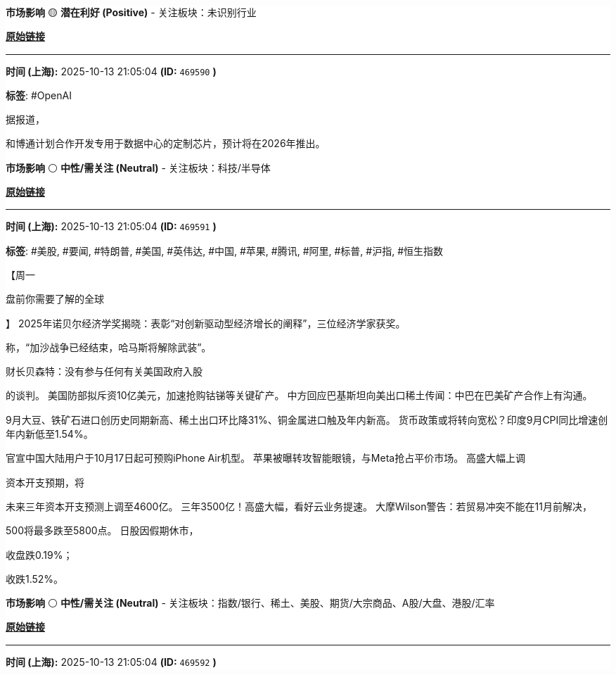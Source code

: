 **市场影响** 🟡 **潜在利好 (Positive)** - 关注板块：未识别行业

**[原始链接](https://t.me/FinanceNewsDaily/469589)**

---
**时间 (上海):** 2025-10-13 21:05:04 **(ID:** `469590` **)**

**标签**: #OpenAI

据报道，

和博通计划合作开发专用于数据中心的定制芯片，预计将在2026年推出。

**市场影响** ⚪ **中性/需关注 (Neutral)** - 关注板块：科技/半导体

**[原始链接](https://t.me/FinanceNewsDaily/469590)**

---
**时间 (上海):** 2025-10-13 21:05:04 **(ID:** `469591` **)**

**标签**: #美股, #要闻, #特朗普, #美国, #英伟达, #中国, #苹果, #腾讯, #阿里, #标普, #沪指, #恒生指数

【周一

盘前你需要了解的全球

】
2025年诺贝尔经济学奖揭晓：表彰“对创新驱动型经济增长的阐释”，三位经济学家获奖。

称，“加沙战争已经结束，哈马斯将解除武装”。

财长贝森特：没有参与任何有关美国政府入股

的谈判。
美国防部拟斥资10亿美元，加速抢购钴锑等关键矿产。
中方回应巴基斯坦向美出口稀土传闻：中巴在巴美矿产合作上有沟通。

9月大豆、铁矿石进口创历史同期新高、稀土出口环比降31%、铜金属进口触及年内新高。
货币政策或将转向宽松？印度9月CPI同比增速创年内新低至1.54%。

官宣中国大陆用户于10月17日起可预购iPhone Air机型。
苹果被曝转攻智能眼镜，与Meta抢占平价市场。
高盛大幅上调

资本开支预期，将

未来三年资本开支预测上调至4600亿。
三年3500亿！高盛大幅，看好云业务提速。
大摩Wilson警告：若贸易冲突不能在11月前解决，

500将最多跌至5800点。
日股因假期休市，

收盘跌0.19%；

收跌1.52%。

**市场影响** ⚪ **中性/需关注 (Neutral)** - 关注板块：指数/银行、稀土、美股、期货/大宗商品、A股/大盘、港股/汇率

**[原始链接](https://t.me/FinanceNewsDaily/469591)**

---
**时间 (上海):** 2025-10-13 21:05:04 **(ID:** `469592` **)**
